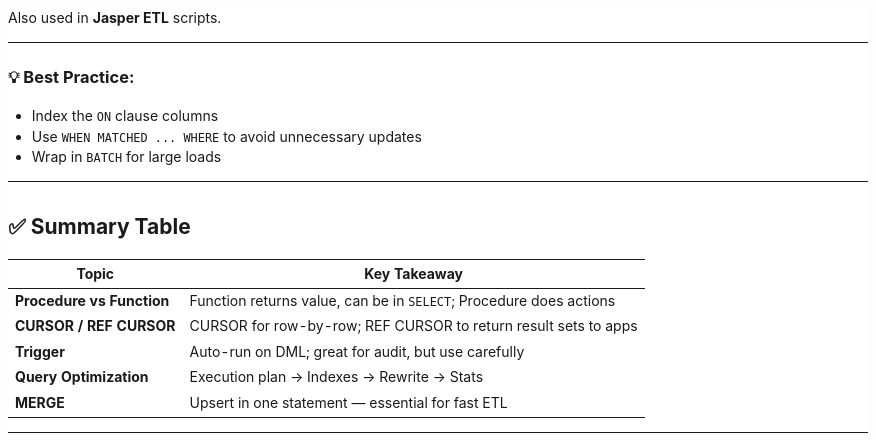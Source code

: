 Also used in **Jasper ETL** scripts.

---

### 💡 Best Practice:
- Index the `ON` clause columns
- Use `WHEN MATCHED ... WHERE` to avoid unnecessary updates
- Wrap in `BATCH` for large loads

---

## ✅ Summary Table

| Topic | Key Takeaway |
|------|--------------|
| **Procedure vs Function** | Function returns value, can be in `SELECT`; Procedure does actions |
| **CURSOR / REF CURSOR** | CURSOR for row-by-row; REF CURSOR to return result sets to apps |
| **Trigger** | Auto-run on DML; great for audit, but use carefully |
| **Query Optimization** | Execution plan → Indexes → Rewrite → Stats |
| **MERGE** | Upsert in one statement — essential for fast ETL |

---

